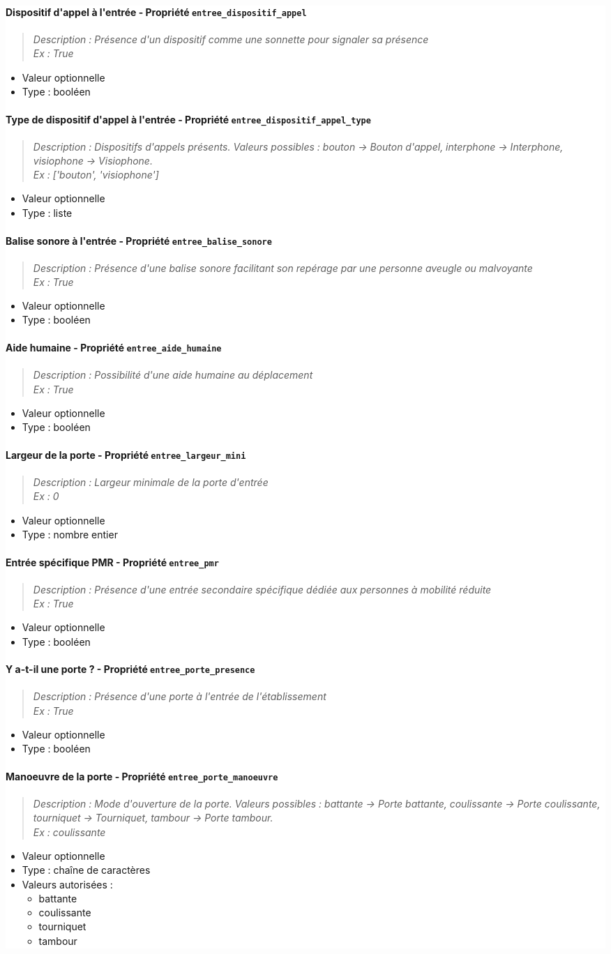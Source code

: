 #### Dispositif d'appel à l'entrée - Propriété `entree_dispositif_appel`

> *Description : Présence d'un dispositif comme une sonnette pour signaler sa présence<br/>Ex : True*
- Valeur optionnelle
- Type : booléen

#### Type de dispositif d'appel à l'entrée - Propriété `entree_dispositif_appel_type`

> *Description : Dispositifs d'appels présents. Valeurs possibles : bouton -> Bouton d'appel, interphone -> Interphone, visiophone -> Visiophone.<br/>Ex : ['bouton', 'visiophone']*
- Valeur optionnelle
- Type : liste

#### Balise sonore à l'entrée - Propriété `entree_balise_sonore`

> *Description : Présence d'une balise sonore facilitant son repérage par une personne aveugle ou malvoyante<br/>Ex : True*
- Valeur optionnelle
- Type : booléen

#### Aide humaine - Propriété `entree_aide_humaine`

> *Description : Possibilité d'une aide humaine au déplacement<br/>Ex : True*
- Valeur optionnelle
- Type : booléen

#### Largeur de la porte - Propriété `entree_largeur_mini`

> *Description : Largeur minimale de la porte d'entrée<br/>Ex : 0*
- Valeur optionnelle
- Type : nombre entier

#### Entrée spécifique PMR - Propriété `entree_pmr`

> *Description : Présence d'une entrée secondaire spécifique dédiée aux personnes à mobilité réduite<br/>Ex : True*
- Valeur optionnelle
- Type : booléen

#### Y a-t-il une porte ? - Propriété `entree_porte_presence`

> *Description : Présence d'une porte à l'entrée de l'établissement<br/>Ex : True*
- Valeur optionnelle
- Type : booléen

#### Manoeuvre de la porte - Propriété `entree_porte_manoeuvre`

> *Description : Mode d'ouverture de la porte. Valeurs possibles : battante -> Porte battante, coulissante -> Porte coulissante, tourniquet -> Tourniquet, tambour -> Porte tambour.<br/>Ex : coulissante*
- Valeur optionnelle
- Type : chaîne de caractères
- Valeurs autorisées : 
    - battante
    - coulissante
    - tourniquet
    - tambour
